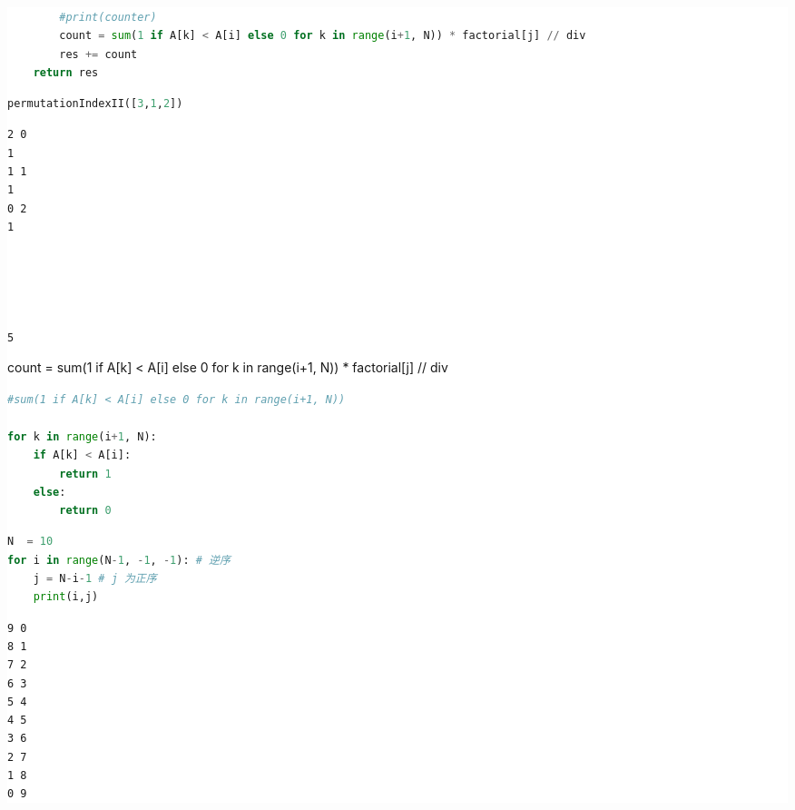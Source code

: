 ```python
        #print(counter)
        count = sum(1 if A[k] < A[i] else 0 for k in range(i+1, N)) * factorial[j] // div
        res += count
    return res
```


```python
permutationIndexII([3,1,2])
```

    2 0
    1
    1 1
    1
    0 2
    1





    5


count = sum(1 if A[k] < A[i] else 0 for k in range(i+1, N)) * factorial[j] // div

```python
#sum(1 if A[k] < A[i] else 0 for k in range(i+1, N))

for k in range(i+1, N):
    if A[k] < A[i]:
        return 1
    else:
        return 0

```


```python

```


```python

```


```python

```


```python
N  = 10
for i in range(N-1, -1, -1): # 逆序
    j = N-i-1 # j 为正序
    print(i,j)
```

    9 0
    8 1
    7 2
    6 3
    5 4
    4 5
    3 6
    2 7
    1 8
    0 9
